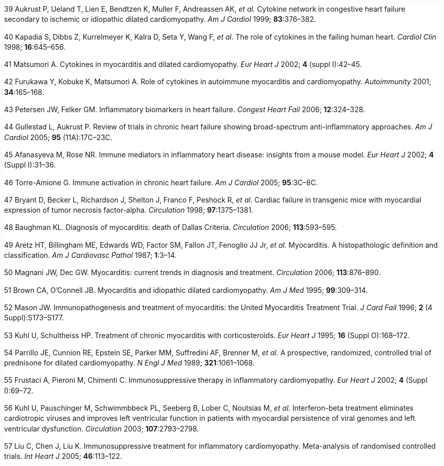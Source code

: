 39 Aukrust P, Ueland T, Lien E, Bendtzen K, Muller F, Andreassen AK, *et al.* Cytokine network in congestive heart failure secondary to ischemic or idiopathic dilated cardiomyopathy. *Am J Cardiol* 1999; **83**:376–382.

40 Kapadia S, Dibbs Z, Kurrelmeyer K, Kalra D, Seta Y, Wang F, *et al.* The role of cytokines in the failing human heart. *Cardiol Clin* 1998; **16**:645–656.

41 Matsumori A. Cytokines in myocarditis and dilated cardiomyopathy. *Eur Heart J* 2002; **4** (suppl I):42–45.

42 Furukawa Y, Kobuke K, Matsumori A. Role of cytokines in autoimmune myocarditis and cardiomyopathy. *Autoimmunity* 2001; **34**:165–168.

43 Petersen JW, Felker GM. Inflammatory biomarkers in heart failure. *Congest Heart Fail* 2006; **12**:324–328.

44 Gullestad L, Aukrust P. Review of trials in chronic heart failure showing broad-spectrum anti-inflammatory approaches. *Am J Cardiol* 2005; **95** (11A):17C–23C.

45 Afanasyeva M, Rose NR. Immune mediators in inflammatory heart disease: insights from a mouse model. *Eur Heart J* 2002; **4** (Suppl I):31–36.

46 Torre-Amione G. Immune activation in chronic heart failure. *Am J Cardiol* 2005; **95**:3C–8C.

47 Bryant D, Becker L, Richardson J, Shelton J, Franco F, Peshock R, *et al.* Cardiac failure in transgenic mice with myocardial expression of tumor necrosis factor-alpha. *Circulation* 1998; **97**:1375–1381.

48 Baughman KL. Diagnosis of myocarditis: death of Dallas Criteria. *Circulation* 2006; **113**:593–595.

49 Aretz HT, Billingham ME, Edwards WD, Factor SM, Fallon JT, Fenoglio JJ Jr, *et al.* Myocarditis. A histopathologic definition and classification. *Am J Cardiovasc Pathol* 1987; **1**:3–14.

50 Magnani JW, Dec GW. Myocarditis: current trends in diagnosis and treatment. *Circulation* 2006; **113**:876–890.

51 Brown CA, O’Connell JB. Myocarditis and idiopathic dilated cardiomyopathy. *Am J Med* 1995; **99**:309–314.

52 Mason JW. Immunopathogenesis and treatment of myocarditis: the United Myocarditis Treatment Trial. *J Card Fail* 1996; **2** (4 Suppl):S173–S177.

53 Kuhl U, Schultheiss HP. Treatment of chronic myocarditis with corticosteroids. *Eur Heart J* 1995; **16** (Suppl O):168–172.

54 Parrillo JE, Cunnion RE, Epstein SE, Parker MM, Suffredini AF, Brenner M, *et al.* A prospective, randomized, controlled trial of prednisone for dilated cardiomyopathy. *N Engl J Med* 1989; **321**:1061–1068.

55 Frustaci A, Pieroni M, Chimenti C. Immunosuppressive therapy in inflammatory cardiomyopathy. *Eur Heart J* 2002; **4** (Suppl I):69–72.

56 Kuhl U, Pauschinger M, Schwimmbbeck PL, Seeberg B, Lober C, Noutsias M, *et al.* Interferon-beta treatment eliminates cardiotropic viruses and improves left ventricular function in patients with myocardial persistence of viral genomes and left ventricular dysfunction. *Circulation* 2003; **107**:2793–2798.


57 Liu C, Chen J, Liu K. Immunosuppressive treatment for inflammatory cardiomyopathy. Meta-analysis of randomised controlled trials. *Int Heart J* 2005; **46**:113–122.
